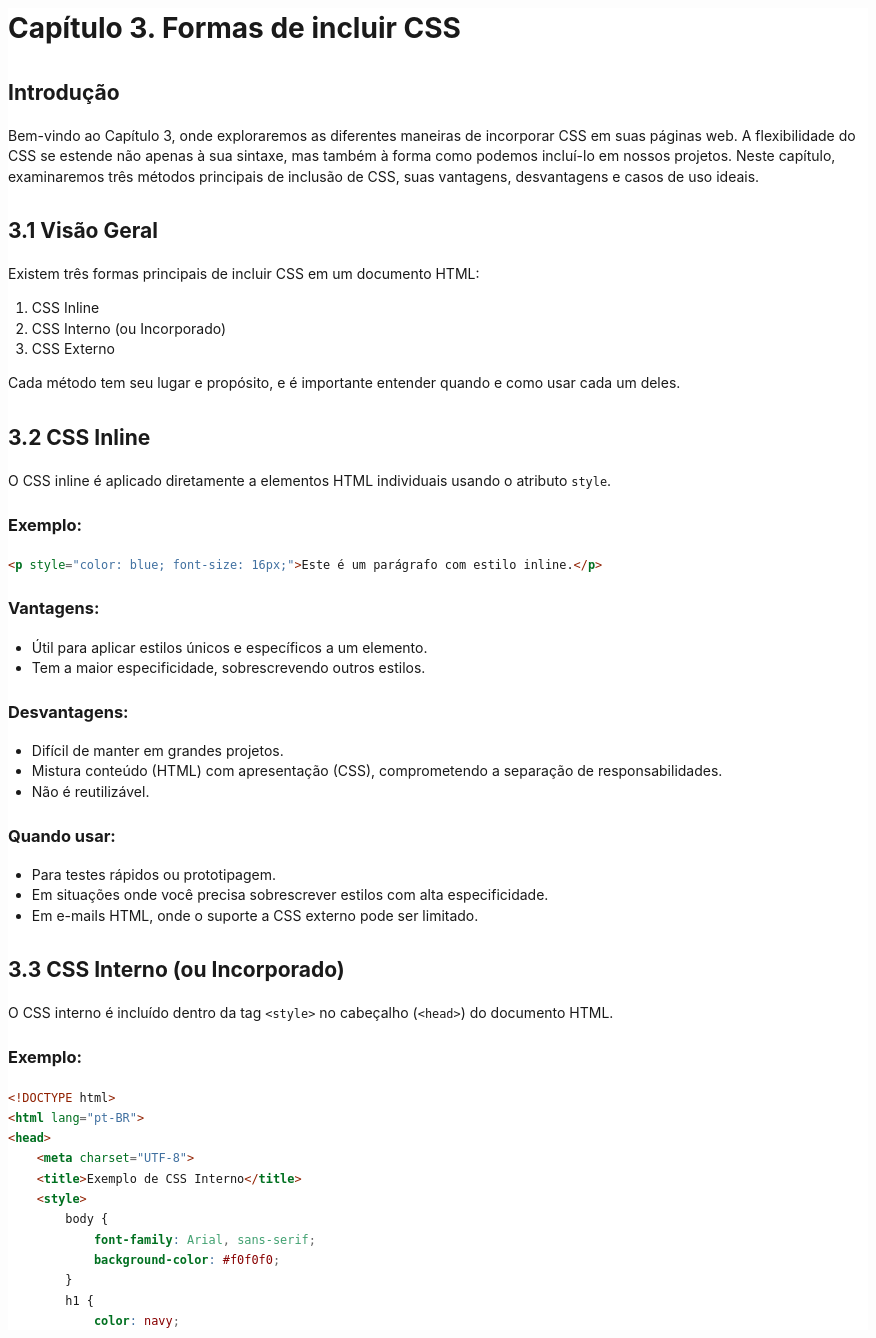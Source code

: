 # Capítulo 3. Formas de incluir CSS

## Introdução

Bem-vindo ao Capítulo 3, onde exploraremos as diferentes maneiras de incorporar CSS em suas páginas web. A flexibilidade do CSS se estende não apenas à sua sintaxe, mas também à forma como podemos incluí-lo em nossos projetos. Neste capítulo, examinaremos três métodos principais de inclusão de CSS, suas vantagens, desvantagens e casos de uso ideais.

## 3.1 Visão Geral

Existem três formas principais de incluir CSS em um documento HTML:

1. CSS Inline
2. CSS Interno (ou Incorporado)
3. CSS Externo

Cada método tem seu lugar e propósito, e é importante entender quando e como usar cada um deles.

## 3.2 CSS Inline

O CSS inline é aplicado diretamente a elementos HTML individuais usando o atributo `style`.

### Exemplo:

```html
<p style="color: blue; font-size: 16px;">Este é um parágrafo com estilo inline.</p>
```

### Vantagens:
- Útil para aplicar estilos únicos e específicos a um elemento.
- Tem a maior especificidade, sobrescrevendo outros estilos.

### Desvantagens:
- Difícil de manter em grandes projetos.
- Mistura conteúdo (HTML) com apresentação (CSS), comprometendo a separação de responsabilidades.
- Não é reutilizável.

### Quando usar:
- Para testes rápidos ou prototipagem.
- Em situações onde você precisa sobrescrever estilos com alta especificidade.
- Em e-mails HTML, onde o suporte a CSS externo pode ser limitado.

## 3.3 CSS Interno (ou Incorporado)

O CSS interno é incluído dentro da tag `<style>` no cabeçalho (`<head>`) do documento HTML.

### Exemplo:

```html
<!DOCTYPE html>
<html lang="pt-BR">
<head>
    <meta charset="UTF-8">
    <title>Exemplo de CSS Interno</title>
    <style>
        body {
            font-family: Arial, sans-serif;
            background-color: #f0f0f0;
        }
        h1 {
            color: navy;
```